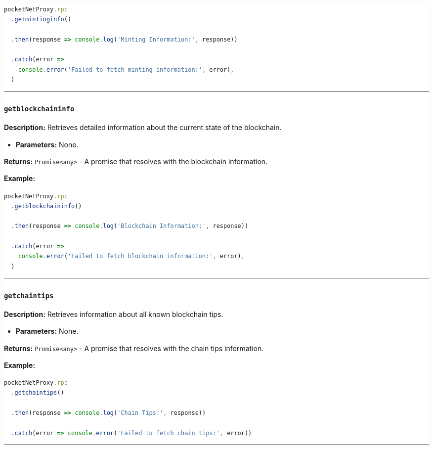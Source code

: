 ```typescript
pocketNetProxy.rpc
  .getmintinginfo()

  .then(response => console.log('Minting Information:', response))

  .catch(error =>
    console.error('Failed to fetch minting information:', error),
  )
```

---

### `getblockchaininfo`

**Description:** Retrieves detailed information about the current state of the blockchain.

- **Parameters:** None.

**Returns:** `Promise<any>` - A promise that resolves with the blockchain information.

**Example:**

```typescript
pocketNetProxy.rpc
  .getblockchaininfo()

  .then(response => console.log('Blockchain Information:', response))

  .catch(error =>
    console.error('Failed to fetch blockchain information:', error),
  )
```

---

### `getchaintips`

**Description:** Retrieves information about all known blockchain tips.

- **Parameters:** None.

**Returns:** `Promise<any>` - A promise that resolves with the chain tips information.

**Example:**

```typescript
pocketNetProxy.rpc
  .getchaintips()

  .then(response => console.log('Chain Tips:', response))

  .catch(error => console.error('Failed to fetch chain tips:', error))
```

---
